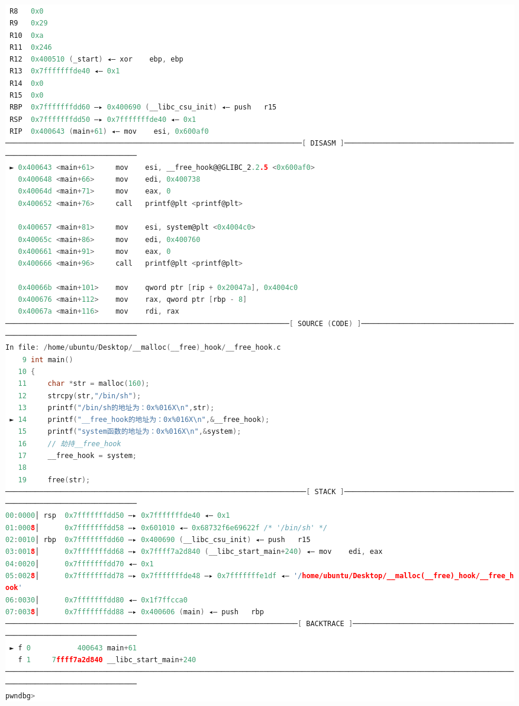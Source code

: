 ```c
 R8   0x0
 R9   0x29
 R10  0xa
 R11  0x246
 R12  0x400510 (_start) ◂— xor    ebp, ebp
 R13  0x7fffffffde40 ◂— 0x1
 R14  0x0
 R15  0x0
 RBP  0x7fffffffdd60 —▸ 0x400690 (__libc_csu_init) ◂— push   r15
 RSP  0x7fffffffdd50 —▸ 0x7fffffffde40 ◂— 0x1
 RIP  0x400643 (main+61) ◂— mov    esi, 0x600af0
──────────────────────────────────────────────────────────────────────[ DISASM ]───────────────────────────────────────────────────────────────────────
 ► 0x400643 <main+61>     mov    esi, __free_hook@@GLIBC_2.2.5 <0x600af0>
   0x400648 <main+66>     mov    edi, 0x400738
   0x40064d <main+71>     mov    eax, 0
   0x400652 <main+76>     call   printf@plt <printf@plt>
 
   0x400657 <main+81>     mov    esi, system@plt <0x4004c0>
   0x40065c <main+86>     mov    edi, 0x400760
   0x400661 <main+91>     mov    eax, 0
   0x400666 <main+96>     call   printf@plt <printf@plt>
 
   0x40066b <main+101>    mov    qword ptr [rip + 0x20047a], 0x4004c0
   0x400676 <main+112>    mov    rax, qword ptr [rbp - 8]
   0x40067a <main+116>    mov    rdi, rax
───────────────────────────────────────────────────────────────────[ SOURCE (CODE) ]───────────────────────────────────────────────────────────────────
In file: /home/ubuntu/Desktop/__malloc(__free)_hook/__free_hook.c
    9 int main()
   10 {
   11     char *str = malloc(160);
   12     strcpy(str,"/bin/sh");
   13     printf("/bin/sh的地址为：0x%016X\n",str);
 ► 14     printf("__free_hook的地址为：0x%016X\n",&__free_hook);
   15     printf("system函数的地址为：0x%016X\n",&system);
   16     // 劫持__free_hook
   17     __free_hook = system;
   18 
   19     free(str);
───────────────────────────────────────────────────────────────────────[ STACK ]───────────────────────────────────────────────────────────────────────
00:0000│ rsp  0x7fffffffdd50 —▸ 0x7fffffffde40 ◂— 0x1
01:0008│      0x7fffffffdd58 —▸ 0x601010 ◂— 0x68732f6e69622f /* '/bin/sh' */
02:0010│ rbp  0x7fffffffdd60 —▸ 0x400690 (__libc_csu_init) ◂— push   r15
03:0018│      0x7fffffffdd68 —▸ 0x7ffff7a2d840 (__libc_start_main+240) ◂— mov    edi, eax
04:0020│      0x7fffffffdd70 ◂— 0x1
05:0028│      0x7fffffffdd78 —▸ 0x7fffffffde48 —▸ 0x7fffffffe1df ◂— '/home/ubuntu/Desktop/__malloc(__free)_hook/__free_hook'
06:0030│      0x7fffffffdd80 ◂— 0x1f7ffcca0
07:0038│      0x7fffffffdd88 —▸ 0x400606 (main) ◂— push   rbp
─────────────────────────────────────────────────────────────────────[ BACKTRACE ]─────────────────────────────────────────────────────────────────────
 ► f 0           400643 main+61
   f 1     7ffff7a2d840 __libc_start_main+240
───────────────────────────────────────────────────────────────────────────────────────────────────────────────────────────────────────────────────────
pwndbg> 
```
